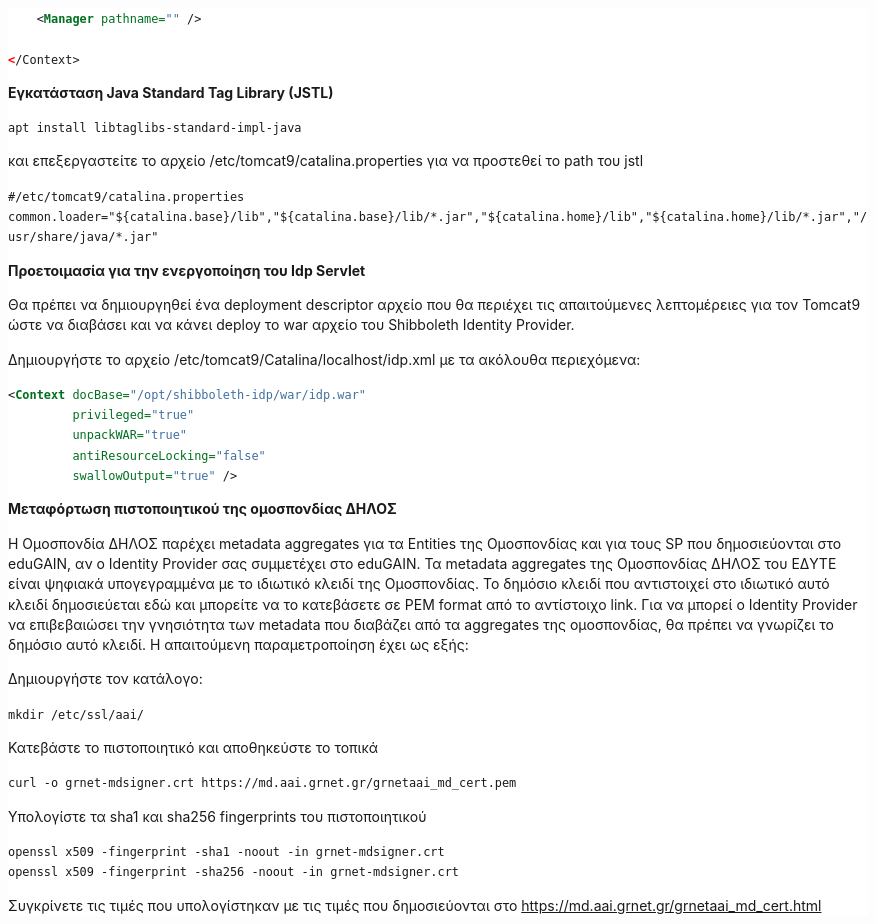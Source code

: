 ```xml
    <Manager pathname="" />
  
</Context>
```

**Εγκατάσταση Java Standard Tag Library (JSTL)**

```
apt install libtaglibs-standard-impl-java
```

και επεξεργαστείτε το αρχείο /etc/tomcat9/catalina.properties για να προστεθεί το path του jstl

```
#/etc/tomcat9/catalina.properties
common.loader="${catalina.base}/lib","${catalina.base}/lib/*.jar","${catalina.home}/lib","${catalina.home}/lib/*.jar","/usr/share/java/*.jar"
```
**Προετοιμασία για την ενεργοποίηση του Idp Servlet**

Θα πρέπει να δημιουργηθεί ένα deployment descriptor αρχείο που θα περιέχει τις απαιτούμενες λεπτομέρειες για τον Tomcat9 ώστε να διαβάσει και να κάνει deploy το war αρχείο του Shibboleth Identity Provider.

Δημιουργήστε το αρχείο /etc/tomcat9/Catalina/localhost/idp.xml με τα ακόλουθα περιεχόμενα:

```xml
<Context docBase="/opt/shibboleth-idp/war/idp.war"
         privileged="true"
         unpackWAR="true"
         antiResourceLocking="false"
         swallowOutput="true" />
```

**Μεταφόρτωση πιστοποιητικού της ομοσπονδίας ΔΗΛΟΣ**

Η Ομοσπονδία ΔΗΛΟΣ παρέχει metadata aggregates για τα Entities της Ομοσπονδίας και για τους SP που δημοσιεύονται στο eduGAIN, αν ο Identity Provider
σας συμμετέχει στο eduGAIN.
Τα metadata aggregates της Ομοσπονδίας ΔΗΛΟΣ του ΕΔYΤE είναι ψηφιακά υπογεγραμμένα με το ιδιωτικό κλειδί της Ομοσπονδίας. Το δημόσιο κλειδί που αντιστοιχεί στο ιδιωτικό αυτό κλειδί δημοσιεύεται εδώ και μπορείτε να το κατεβάσετε σε PEM format από το αντίστοιχο link.
Για να μπορεί ο Identity Provider να επιβεβαιώσει την γνησιότητα των metadata που διαβάζει από τα aggregates της ομοσπονδίας, θα πρέπει να γνωρίζει το δημόσιο αυτό κλειδί. Η απαιτούμενη παραμετροποίηση έχει ως εξής:

Δημιουργήστε τον κατάλογο:
```
mkdir /etc/ssl/aai/
```
Κατεβάστε το πιστοποιητικό και αποθηκεύστε το τοπικά
```
curl -o grnet-mdsigner.crt https://md.aai.grnet.gr/grnetaai_md_cert.pem
```
Υπολογίστε τα sha1 και sha256 fingerprints του πιστοποιητικού
```
openssl x509 -fingerprint -sha1 -noout -in grnet-mdsigner.crt
openssl x509 -fingerprint -sha256 -noout -in grnet-mdsigner.crt
```
Συγκρίνετε τις τιμές που υπολογίστηκαν με τις τιμές που δημοσιεύονται στο https://md.aai.grnet.gr/grnetaai_md_cert.html
